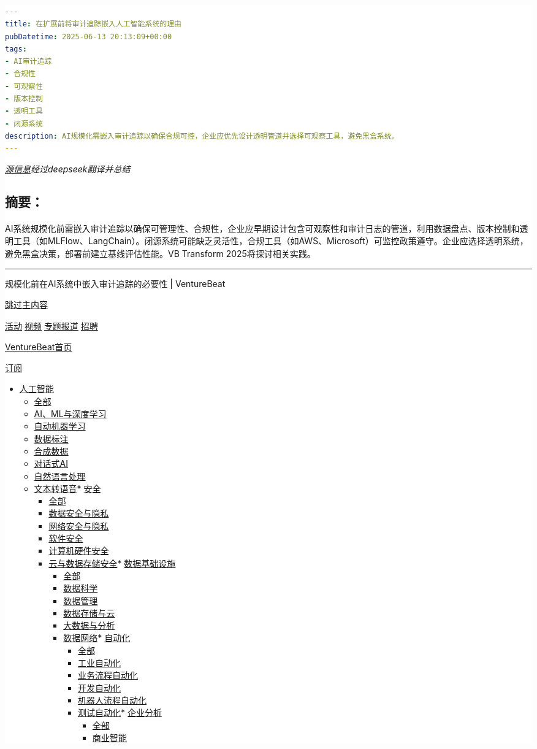```yaml
---
title: 在扩展前将审计追踪嵌入人工智能系统的理由
pubDatetime: 2025-06-13 20:13:09+00:00
tags:
- AI审计追踪
- 合规性
- 可观察性
- 版本控制
- 透明工具
- 闭源系统
description: AI规模化需嵌入审计追踪以确保合规可控，企业应优先设计透明管道并选择可观察工具，避免黑盒系统。
---
```


*[源信息](https://venturebeat.com/ai/the-case-for-embedding-audit-trails-in-ai-systems-before-scaling/)经过deepseek翻译并总结*

## 摘要：

AI系统规模化前需嵌入审计追踪以确保可管理性、合规性，企业应早期设计包含可观察性和审计日志的管道，利用数据盘点、版本控制和透明工具（如MLFlow、LangChain）。闭源系统可能缺乏灵活性，合规工具（如AWS、Microsoft）可监控政策遵守。企业应选择透明系统，避免黑盒决策，部署前建立基线评估性能。VB Transform 2025将探讨相关实践。

---

规模化前在AI系统中嵌入审计追踪的必要性 | VentureBeat

[跳过主内容](#primary)

[活动](https://venturebeat.com/events/)
[视频](/video/)
[专题报道](/venturebeat-special-issues/)
[招聘](https://jobs.venturebeat.com/?source=navbar&utm_source=navbar&utm_medium=partner_referral)

[VentureBeat首页](/)

[订阅](/newsletters/?utm_source=VBsite&utm_medium=desktopNav)

* [人工智能](/category/ai/)
  + [全部](/category/ai/)
  + [AI、ML与深度学习](/tag/ai-ml-deep-learning/)
  + [自动机器学习](/tag/auto-ml/)
  + [数据标注](/tag/data-labelling/)
  + [合成数据](/tag/synthetic-data/)
  + [对话式AI](/tag/conversational-ai/)
  + [自然语言处理](/tag/nlp/)
  + [文本转语音](/tag/text-to-speech/)* [安全](/category/security/)
    + [全部](/category/security/)
    + [数据安全与隐私](/tag/data-security-privacy/)
    + [网络安全与隐私](/tag/network-security-privacy/)
    + [软件安全](/tag/software-security/)
    + [计算机硬件安全](/tag/computer-hardware-security/)
    + [云与数据存储安全](/tag/cloud-data-storage-security/)* [数据基础设施](/category/data-infrastructure/)
      + [全部](/category/data-infrastructure/)
      + [数据科学](/tag/data-science/)
      + [数据管理](/tag/data-management/)
      + [数据存储与云](/tag/data-storage-cloud/)
      + [大数据与分析](/tag/big-data-and-analytics/)
      + [数据网络](/tag/data-networks/)* [自动化](/category/automation/)
        + [全部](/category/automation/)
        + [工业自动化](/tag/industrial-automation/)
        + [业务流程自动化](/tag/business-process-automation/)
        + [开发自动化](/tag/development-automation/)
        + [机器人流程自动化](/tag/robotic-process-automation/)
        + [测试自动化](/tag/test-automation/)* [企业分析](/category/enterprise-analytics/)
          + [全部](/category/enterprise-analytics/)
          + [商业智能](/tag/business-intelligence/)